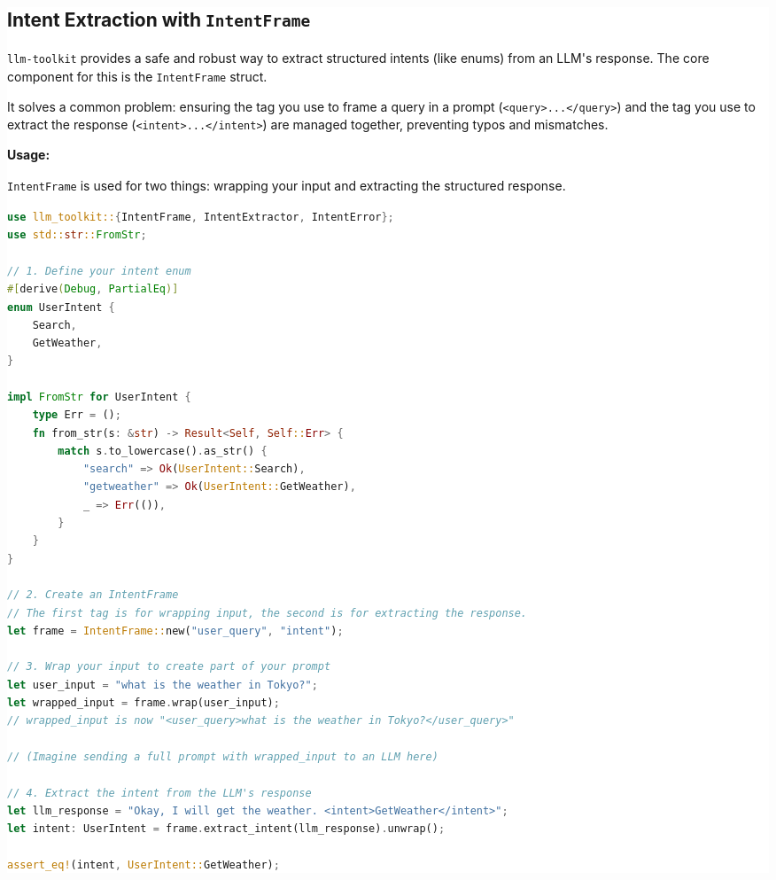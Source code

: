 ## Intent Extraction with `IntentFrame`

`llm-toolkit` provides a safe and robust way to extract structured intents (like enums) from an LLM's response. The core component for this is the `IntentFrame` struct.

It solves a common problem: ensuring the tag you use to frame a query in a prompt (`<query>...</query>`) and the tag you use to extract the response (`<intent>...</intent>`) are managed together, preventing typos and mismatches.

**Usage:**

`IntentFrame` is used for two things: wrapping your input and extracting the structured response.

```rust
use llm_toolkit::{IntentFrame, IntentExtractor, IntentError};
use std::str::FromStr;

// 1. Define your intent enum
#[derive(Debug, PartialEq)]
enum UserIntent {
    Search,
    GetWeather,
}

impl FromStr for UserIntent {
    type Err = ();
    fn from_str(s: &str) -> Result<Self, Self::Err> {
        match s.to_lowercase().as_str() {
            "search" => Ok(UserIntent::Search),
            "getweather" => Ok(UserIntent::GetWeather),
            _ => Err(()),
        }
    }
}

// 2. Create an IntentFrame
// The first tag is for wrapping input, the second is for extracting the response.
let frame = IntentFrame::new("user_query", "intent");

// 3. Wrap your input to create part of your prompt
let user_input = "what is the weather in Tokyo?";
let wrapped_input = frame.wrap(user_input);
// wrapped_input is now "<user_query>what is the weather in Tokyo?</user_query>"

// (Imagine sending a full prompt with wrapped_input to an LLM here)

// 4. Extract the intent from the LLM's response
let llm_response = "Okay, I will get the weather. <intent>GetWeather</intent>";
let intent: UserIntent = frame.extract_intent(llm_response).unwrap();

assert_eq!(intent, UserIntent::GetWeather);
```
